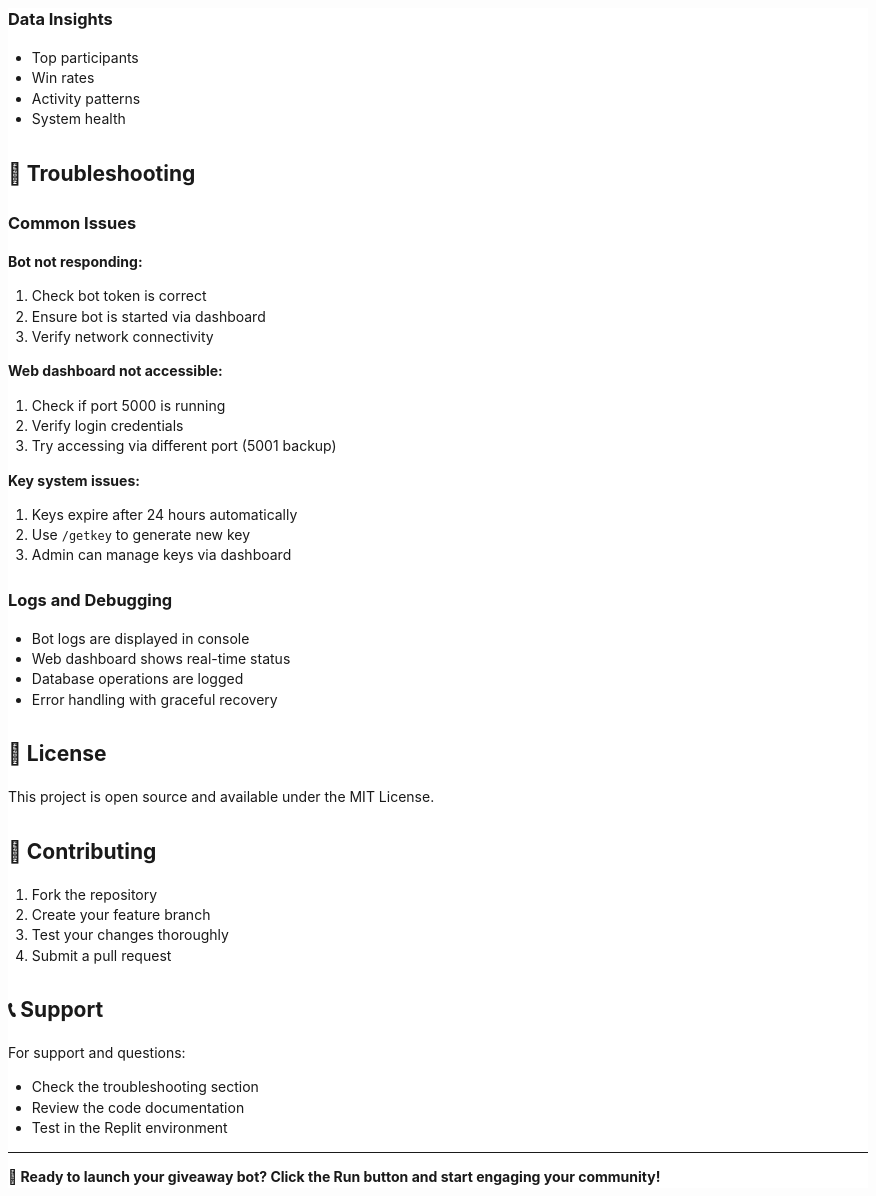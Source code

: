 ### Data Insights
- Top participants
- Win rates
- Activity patterns
- System health

## 🔧 Troubleshooting

### Common Issues

**Bot not responding:**
1. Check bot token is correct
2. Ensure bot is started via dashboard
3. Verify network connectivity

**Web dashboard not accessible:**
1. Check if port 5000 is running
2. Verify login credentials
3. Try accessing via different port (5001 backup)

**Key system issues:**
1. Keys expire after 24 hours automatically
2. Use `/getkey` to generate new key
3. Admin can manage keys via dashboard

### Logs and Debugging
- Bot logs are displayed in console
- Web dashboard shows real-time status
- Database operations are logged
- Error handling with graceful recovery

## 📝 License

This project is open source and available under the MIT License.

## 🤝 Contributing

1. Fork the repository
2. Create your feature branch
3. Test your changes thoroughly
4. Submit a pull request

## 📞 Support

For support and questions:
- Check the troubleshooting section
- Review the code documentation
- Test in the Replit environment

---

**🚀 Ready to launch your giveaway bot? Click the Run button and start engaging your community!**
